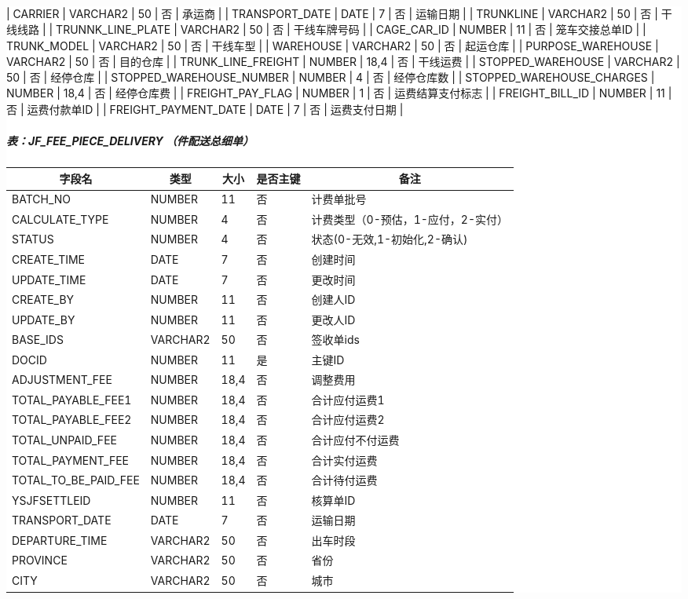 | CARRIER     | VARCHAR2    | 50  | 否 | 承运商 |
| TRANSPORT_DATE     | DATE    | 7  | 否 | 运输日期 |
| TRUNKLINE     | VARCHAR2    | 50  | 否 | 干线线路 |
| TRUNNK_LINE_PLATE     | VARCHAR2    | 50  | 否 | 干线车牌号码 |
| CAGE_CAR_ID     | NUMBER    | 11  | 否 | 笼车交接总单ID |
| TRUNK_MODEL     | VARCHAR2    | 50  | 否 | 干线车型 |
| WAREHOUSE     | VARCHAR2    | 50  | 否 | 起运仓库 |
| PURPOSE_WAREHOUSE     | VARCHAR2    | 50  | 否 | 目的仓库 |
| TRUNK_LINE_FREIGHT     | NUMBER    | 18,4  | 否 | 干线运费 |
| STOPPED_WAREHOUSE     | VARCHAR2    | 50  | 否 | 经停仓库 |
| STOPPED_WAREHOUSE_NUMBER     | NUMBER    | 4  | 否 | 经停仓库数 |
| STOPPED_WAREHOUSE_CHARGES     | NUMBER    | 18,4  | 否 | 经停仓库费 |
| FREIGHT_PAY_FLAG     | NUMBER    | 1  | 否 | 运费结算支付标志 |
| FREIGHT_BILL_ID     | NUMBER    | 11  | 否 | 运费付款单ID |
| FREIGHT_PAYMENT_DATE     | DATE    | 7  | 否 | 运费支付日期 |

##### 表：JF_FEE_PIECE_DELIVERY （件配送总细单）
| 字段名     | 类型    | 大小  | 是否主键 | 备注 |
|-------- | --------- | ---------| ---------| ---------|
| BATCH_NO     | NUMBER    | 11  | 否 | 计费单批号 |
| CALCULATE_TYPE     | NUMBER    | 4  | 否 | 计费类型（0-预估，1-应付，2-实付） |
| STATUS     | NUMBER    | 4  | 否 | 状态(0-无效,1-初始化,2-确认) |
| CREATE_TIME     | DATE    | 7  | 否 | 创建时间 |
| UPDATE_TIME     | DATE    | 7  | 否 | 更改时间 |
| CREATE_BY     | NUMBER    | 11  | 否 | 创建人ID |
| UPDATE_BY     | NUMBER    | 11  | 否 | 更改人ID |
| BASE_IDS     | VARCHAR2    | 50  | 否 | 签收单ids |
| DOCID     | NUMBER    | 11  | 是 | 主键ID |
| ADJUSTMENT_FEE     | NUMBER    | 18,4  | 否 | 调整费用 |
| TOTAL_PAYABLE_FEE1     | NUMBER    | 18,4  | 否 | 合计应付运费1 |
| TOTAL_PAYABLE_FEE2     | NUMBER    | 18,4  | 否 | 合计应付运费2 |
| TOTAL_UNPAID_FEE     | NUMBER    | 18,4  | 否 | 合计应付不付运费 |
| TOTAL_PAYMENT_FEE     | NUMBER    | 18,4  | 否 | 合计实付运费 |
| TOTAL_TO_BE_PAID_FEE     | NUMBER    | 18,4  | 否 | 合计待付运费 |
| YSJFSETTLEID     | NUMBER    | 11  | 否 | 核算单ID |
| TRANSPORT_DATE     | DATE    | 7  | 否 | 运输日期 |
| DEPARTURE_TIME     | VARCHAR2    | 50  | 否 | 出车时段 |
| PROVINCE     | VARCHAR2    | 50  | 否 | 省份 |
| CITY     | VARCHAR2    | 50  | 否 | 城市 |